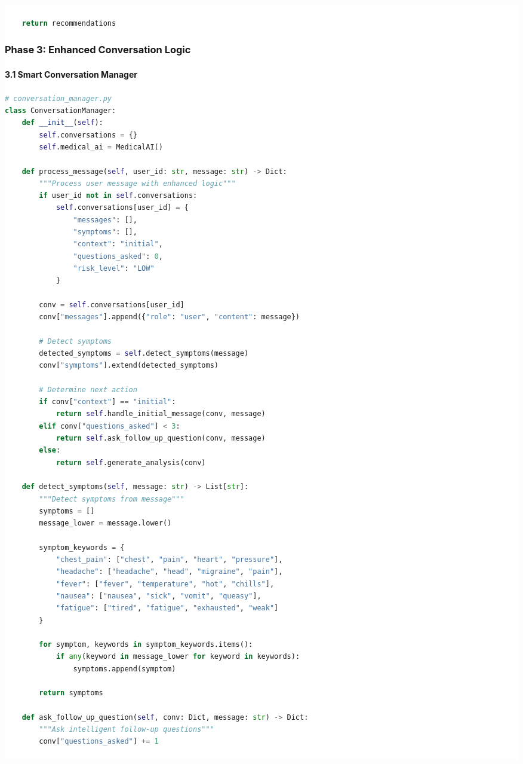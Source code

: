 ```python
    
    return recommendations
```

### **Phase 3: Enhanced Conversation Logic**

#### **3.1 Smart Conversation Manager**
```python
# conversation_manager.py
class ConversationManager:
    def __init__(self):
        self.conversations = {}
        self.medical_ai = MedicalAI()
        
    def process_message(self, user_id: str, message: str) -> Dict:
        """Process user message with enhanced logic"""
        if user_id not in self.conversations:
            self.conversations[user_id] = {
                "messages": [],
                "symptoms": [],
                "context": "initial",
                "questions_asked": 0,
                "risk_level": "LOW"
            }
        
        conv = self.conversations[user_id]
        conv["messages"].append({"role": "user", "content": message})
        
        # Detect symptoms
        detected_symptoms = self.detect_symptoms(message)
        conv["symptoms"].extend(detected_symptoms)
        
        # Determine next action
        if conv["context"] == "initial":
            return self.handle_initial_message(conv, message)
        elif conv["questions_asked"] < 3:
            return self.ask_follow_up_question(conv, message)
        else:
            return self.generate_analysis(conv)
    
    def detect_symptoms(self, message: str) -> List[str]:
        """Detect symptoms from message"""
        symptoms = []
        message_lower = message.lower()
        
        symptom_keywords = {
            "chest_pain": ["chest", "pain", "heart", "pressure"],
            "headache": ["headache", "head", "migraine", "pain"],
            "fever": ["fever", "temperature", "hot", "chills"],
            "nausea": ["nausea", "sick", "vomit", "queasy"],
            "fatigue": ["tired", "fatigue", "exhausted", "weak"]
        }
        
        for symptom, keywords in symptom_keywords.items():
            if any(keyword in message_lower for keyword in keywords):
                symptoms.append(symptom)
        
        return symptoms
    
    def ask_follow_up_question(self, conv: Dict, message: str) -> Dict:
        """Ask intelligent follow-up questions"""
        conv["questions_asked"] += 1
        
```